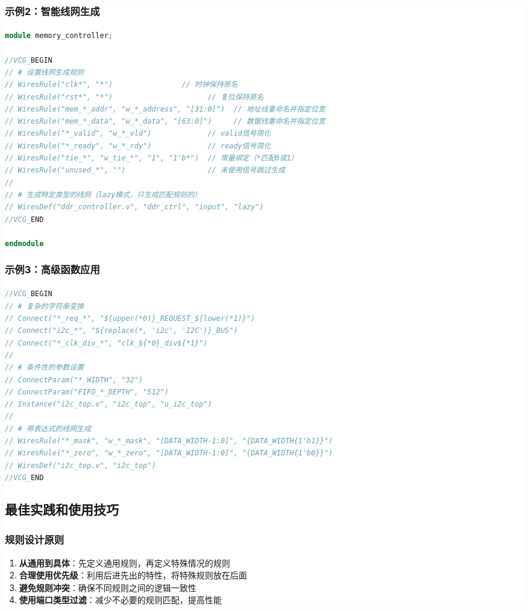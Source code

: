 
### 示例2：智能线网生成

```verilog
module memory_controller;

//VCG_BEGIN
// # 设置线网生成规则
// WiresRule("clk*", "*")                // 时钟保持原名
// WiresRule("rst*", "*")                      // 复位保持原名  
// WiresRule("mem_*_addr", "w_*_address", "[31:0]")  // 地址线重命名并指定位宽
// WiresRule("mem_*_data", "w_*_data", "[63:0]")     // 数据线重命名并指定位宽
// WiresRule("*_valid", "w_*_vld")             // valid信号简化
// WiresRule("*_ready", "w_*_rdy")             // ready信号简化
// WiresRule("tie_*", "w_tie_*", "1", "1'b*")  // 常量绑定（*匹配0或1）
// WiresRule("unused_*", "")                   // 未使用信号跳过生成
// 
// # 生成特定类型的线网（lazy模式，只生成匹配规则的）
// WiresDef("ddr_controller.v", "ddr_ctrl", "input", "lazy")
//VCG_END

endmodule
```

### 示例3：高级函数应用

```verilog
//VCG_BEGIN
// # 复杂的字符串变换
// Connect("*_req_*", "${upper(*0)}_REQUEST_${lower(*1)}")
// Connect("i2c_*", "${replace(*, 'i2c', 'I2C')}_BUS")
// Connect("*_clk_div_*", "clk_${*0}_div${*1}")
// 
// # 条件性的参数设置
// ConnectParam("*_WIDTH", "32")
// ConnectParam("FIFO_*_DEPTH", "512") 
// Instance("i2c_top.v", "i2c_top", "u_i2c_top")
// 
// # 带表达式的线网生成
// WiresRule("*_mask", "w_*_mask", "[DATA_WIDTH-1:0]", "{DATA_WIDTH{1'b1}}")
// WiresRule("*_zero", "w_*_zero", "[DATA_WIDTH-1:0]", "{DATA_WIDTH{1'b0}}")
// WiresDef("i2c_top.v", "i2c_top")
//VCG_END
```

## 最佳实践和使用技巧

### 规则设计原则

1. **从通用到具体**：先定义通用规则，再定义特殊情况的规则
2. **合理使用优先级**：利用后进先出的特性，将特殊规则放在后面
3. **避免规则冲突**：确保不同规则之间的逻辑一致性
4. **使用端口类型过滤**：减少不必要的规则匹配，提高性能

